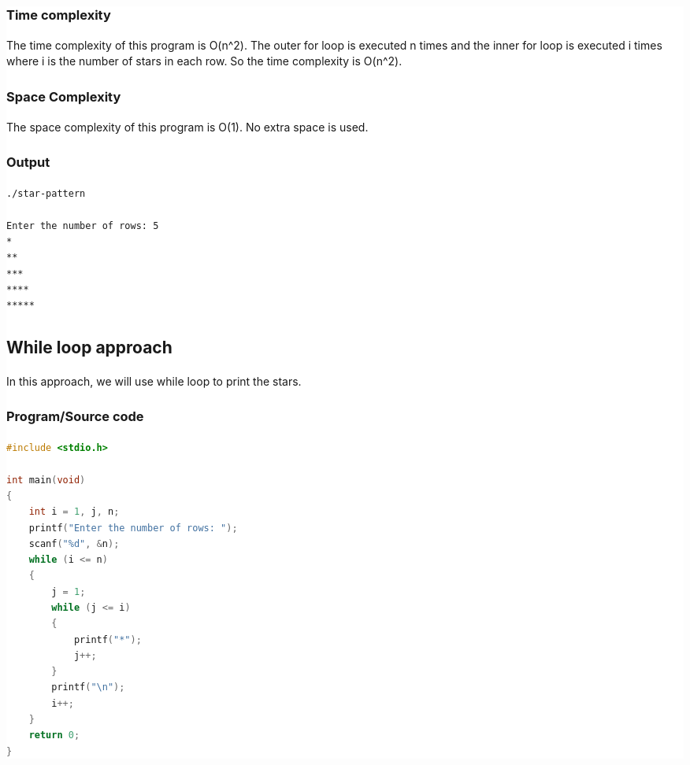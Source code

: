 ### Time complexity

The time complexity of this program is O(n^2). The outer for loop is executed n times and the inner for loop is executed i times where i is the number of stars in each row. So the time complexity is O(n^2).

### Space Complexity

The space complexity of this program is O(1). No extra space is used.

### Output

```
./star-pattern

Enter the number of rows: 5
*
**
***
****
*****
```

## While loop approach

In this approach, we will use while loop to print the stars.

### Program/Source code

```c
#include <stdio.h>

int main(void)
{
    int i = 1, j, n;
    printf("Enter the number of rows: ");
    scanf("%d", &n);
    while (i <= n)
    {
        j = 1;
        while (j <= i)
        {
            printf("*");
            j++;
        }
        printf("\n");
        i++;
    }
    return 0;
}
```
